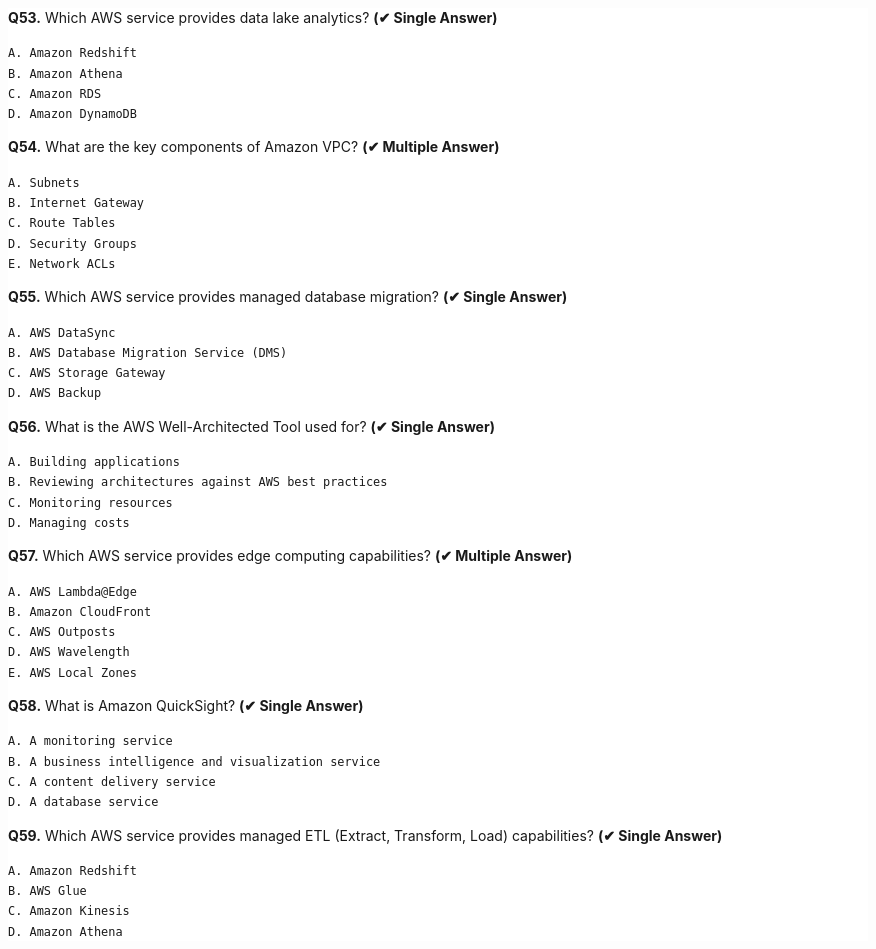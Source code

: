 **Q53.** Which AWS service provides data lake analytics? **(✔ Single Answer)**
```
A. Amazon Redshift
B. Amazon Athena
C. Amazon RDS
D. Amazon DynamoDB
```

**Q54.** What are the key components of Amazon VPC? **(✔ Multiple Answer)**
```
A. Subnets
B. Internet Gateway
C. Route Tables
D. Security Groups
E. Network ACLs
```

**Q55.** Which AWS service provides managed database migration? **(✔ Single Answer)**
```
A. AWS DataSync
B. AWS Database Migration Service (DMS)
C. AWS Storage Gateway
D. AWS Backup
```

**Q56.** What is the AWS Well-Architected Tool used for? **(✔ Single Answer)**
```
A. Building applications
B. Reviewing architectures against AWS best practices
C. Monitoring resources
D. Managing costs
```

**Q57.** Which AWS service provides edge computing capabilities? **(✔ Multiple Answer)**
```
A. AWS Lambda@Edge
B. Amazon CloudFront
C. AWS Outposts
D. AWS Wavelength
E. AWS Local Zones
```

**Q58.** What is Amazon QuickSight? **(✔ Single Answer)**
```
A. A monitoring service
B. A business intelligence and visualization service
C. A content delivery service
D. A database service
```

**Q59.** Which AWS service provides managed ETL (Extract, Transform, Load) capabilities? **(✔ Single Answer)**
```
A. Amazon Redshift
B. AWS Glue
C. Amazon Kinesis
D. Amazon Athena
```

